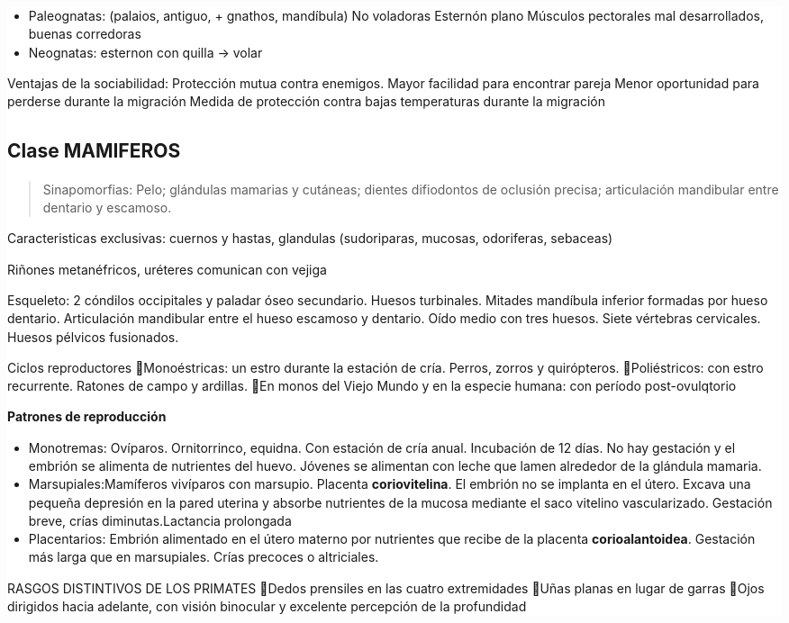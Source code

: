 - Paleognatas: (palaios, antiguo, + gnathos, mandíbula) No voladoras Esternón plano Músculos pectorales mal desarrollados, buenas corredoras
- Neognatas: esternon con quilla → volar

Ventajas de la sociabilidad: Protección mutua contra enemigos. Mayor facilidad para encontrar pareja Menor oportunidad para perderse durante la migración Medida de protección contra bajas temperaturas durante la migración

## Clase MAMIFEROS

> Sinapomorfias: Pelo; glándulas mamarias y cutáneas; dientes difiodontos de oclusión precisa; articulación mandibular entre dentario y escamoso.
> 

Caracteristicas exclusivas: cuernos y hastas, glandulas (sudoriparas, mucosas, odoriferas, sebaceas)

Riñones metanéfricos, uréteres comunican con vejiga

Esqueleto: 2 cóndilos occipitales y paladar óseo secundario. Huesos turbinales. Mitades mandíbula inferior formadas por hueso dentario. Articulación mandibular entre el hueso escamoso y dentario. Oído medio con tres huesos. Siete vértebras cervicales. Huesos pélvicos fusionados.

Ciclos reproductores
Monoéstricas: un estro durante la estación de cría. Perros, zorros y quirópteros.
Poliéstricos: con estro recurrente. Ratones de campo y ardillas.
En monos del Viejo Mundo y en la especie humana: con período post-ovulqtorio

**Patrones de reproducción**

- Monotremas: Ovíparos. Ornitorrinco, equidna. Con estación de cría anual. Incubación de 12 días. No hay gestación y el embrión se alimenta de nutrientes del huevo. Jóvenes se alimentan con leche que lamen alrededor de la glándula mamaria.
- Marsupiales:Mamíferos vivíparos con marsupio. Placenta **coriovitelina**. El embrión no se implanta en el útero. Excava una pequeña depresión en la pared uterina y absorbe nutrientes de la mucosa mediante el saco vitelino vascularizado. Gestación breve, crías diminutas.Lactancia prolongada
- Placentarios: Embrión alimentado en el útero materno por nutrientes que recibe de la placenta **corioalantoidea**. Gestación más larga que en marsupiales. Crías precoces o altriciales.

RASGOS DISTINTIVOS DE LOS PRIMATES
Dedos prensiles en las cuatro extremidades
Uñas planas en lugar de garras
Ojos dirigidos hacia adelante, con visión binocular y excelente percepción de la profundidad